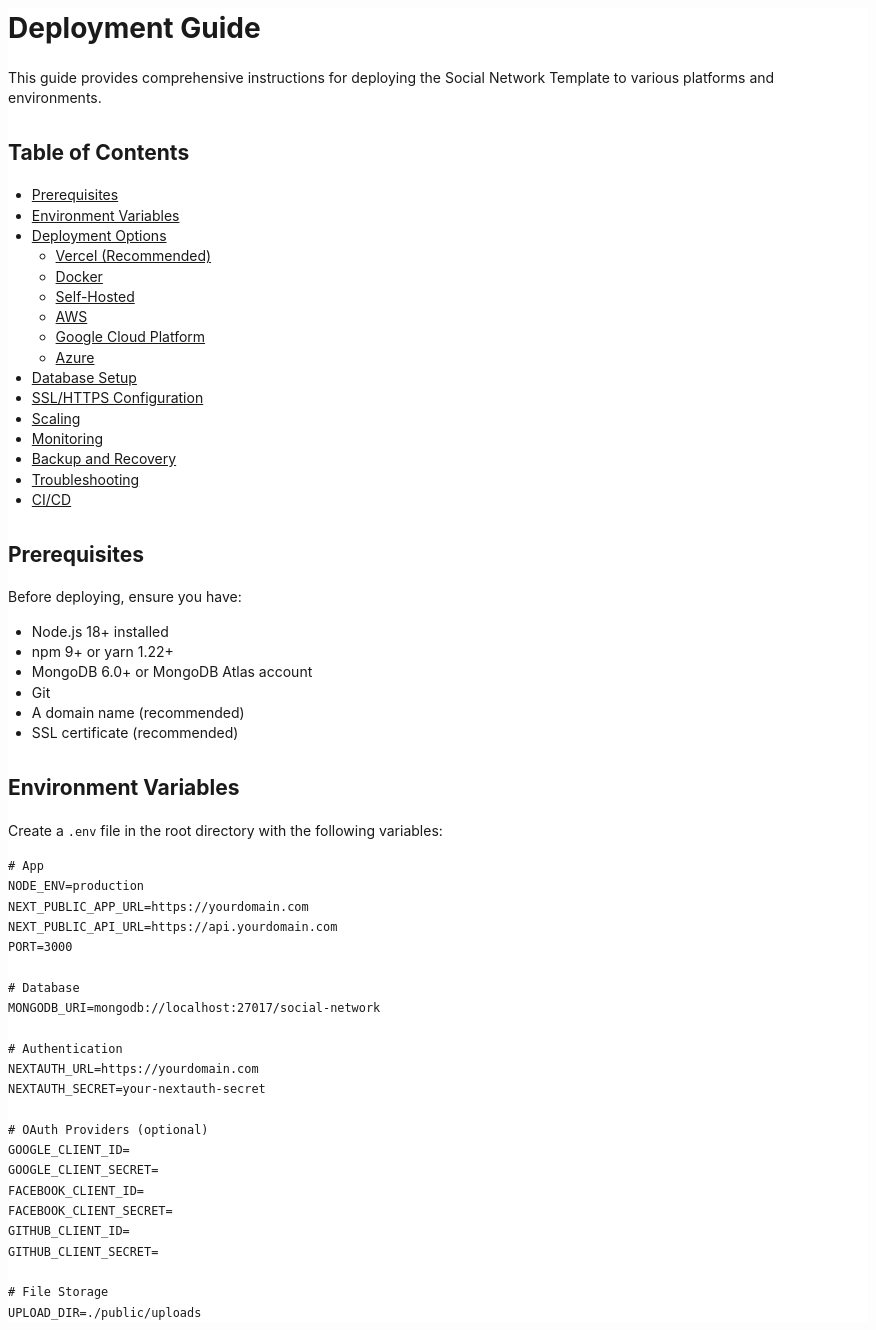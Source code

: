 # Deployment Guide

This guide provides comprehensive instructions for deploying the Social Network Template to various platforms and environments.

## Table of Contents

- [Prerequisites](#prerequisites)
- [Environment Variables](#environment-variables)
- [Deployment Options](#deployment-options)
  - [Vercel (Recommended)](#vercel-recommended)
  - [Docker](#docker)
  - [Self-Hosted](#self-hosted)
  - [AWS](#aws)
  - [Google Cloud Platform](#google-cloud-platform)
  - [Azure](#azure)
- [Database Setup](#database-setup)
- [SSL/HTTPS Configuration](#sslhttps-configuration)
- [Scaling](#scaling)
- [Monitoring](#monitoring)
- [Backup and Recovery](#backup-and-recovery)
- [Troubleshooting](#troubleshooting)
- [CI/CD](#cicd)

## Prerequisites

Before deploying, ensure you have:

- Node.js 18+ installed
- npm 9+ or yarn 1.22+
- MongoDB 6.0+ or MongoDB Atlas account
- Git
- A domain name (recommended)
- SSL certificate (recommended)

## Environment Variables

Create a `.env` file in the root directory with the following variables:

```env
# App
NODE_ENV=production
NEXT_PUBLIC_APP_URL=https://yourdomain.com
NEXT_PUBLIC_API_URL=https://api.yourdomain.com
PORT=3000

# Database
MONGODB_URI=mongodb://localhost:27017/social-network

# Authentication
NEXTAUTH_URL=https://yourdomain.com
NEXTAUTH_SECRET=your-nextauth-secret

# OAuth Providers (optional)
GOOGLE_CLIENT_ID=
GOOGLE_CLIENT_SECRET=
FACEBOOK_CLIENT_ID=
FACEBOOK_CLIENT_SECRET=
GITHUB_CLIENT_ID=
GITHUB_CLIENT_SECRET=

# File Storage
UPLOAD_DIR=./public/uploads
```